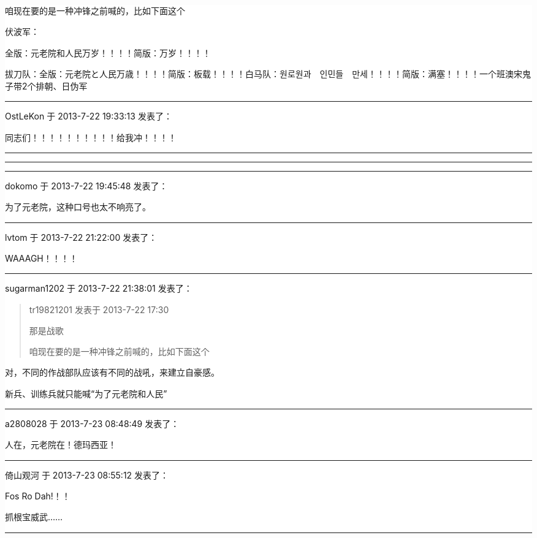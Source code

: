 咱现在要的是一种冲锋之前喊的，比如下面这个

伏波军：

全版：元老院和人民万岁！！！！简版：万岁！！！！

拔刀队：全版：元老院と人民万歳！！！！简版：板载！！！！白马队：원로원과　인민들　만세！！！！简版：满塞！！！！一个班澳宋鬼子带2个排朝、日伪军

---------

OstLeKon 于 2013-7-22 19:33:13 发表了：

同志们！！！！！！！！！！给我冲！！！！



* * *



* * *

---------

dokomo 于 2013-7-22 19:45:48 发表了：

为了元老院，这种口号也太不响亮了。

---------

lvtom 于 2013-7-22 21:22:00 发表了：

WAAAGH！！！！

---------

sugarman1202 于 2013-7-22 21:38:01 发表了：

> tr19821201 发表于 2013-7-22 17:30
> 
> 那是战歌
> 
> 咱现在要的是一种冲锋之前喊的，比如下面这个



对，不同的作战部队应该有不同的战吼，来建立自豪感。

新兵、训练兵就只能喊“为了元老院和人民”

---------

a2808028 于 2013-7-23 08:48:49 发表了：

人在，元老院在！德玛西亚！

---------

倚山观河 于 2013-7-23 08:55:12 发表了：

Fos Ro Dah!！！

抓根宝威武……

---------
